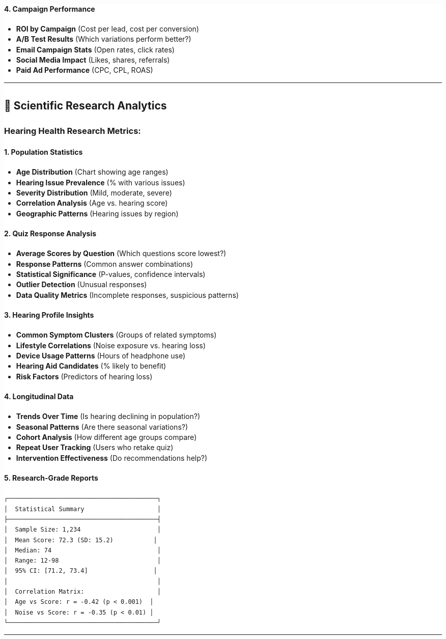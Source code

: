 #### **4. Campaign Performance**
- **ROI by Campaign** (Cost per lead, cost per conversion)
- **A/B Test Results** (Which variations perform better?)
- **Email Campaign Stats** (Open rates, click rates)
- **Social Media Impact** (Likes, shares, referrals)
- **Paid Ad Performance** (CPC, CPL, ROAS)

---

## 🔬 **Scientific Research Analytics**

### **Hearing Health Research Metrics:**

#### **1. Population Statistics**
- **Age Distribution** (Chart showing age ranges)
- **Hearing Issue Prevalence** (% with various issues)
- **Severity Distribution** (Mild, moderate, severe)
- **Correlation Analysis** (Age vs. hearing score)
- **Geographic Patterns** (Hearing issues by region)

#### **2. Quiz Response Analysis**
- **Average Scores by Question** (Which questions score lowest?)
- **Response Patterns** (Common answer combinations)
- **Statistical Significance** (P-values, confidence intervals)
- **Outlier Detection** (Unusual responses)
- **Data Quality Metrics** (Incomplete responses, suspicious patterns)

#### **3. Hearing Profile Insights**
- **Common Symptom Clusters** (Groups of related symptoms)
- **Lifestyle Correlations** (Noise exposure vs. hearing loss)
- **Device Usage Patterns** (Hours of headphone use)
- **Hearing Aid Candidates** (% likely to benefit)
- **Risk Factors** (Predictors of hearing loss)

#### **4. Longitudinal Data**
- **Trends Over Time** (Is hearing declining in population?)
- **Seasonal Patterns** (Are there seasonal variations?)
- **Cohort Analysis** (How different age groups compare)
- **Repeat User Tracking** (Users who retake quiz)
- **Intervention Effectiveness** (Do recommendations help?)

#### **5. Research-Grade Reports**
```
┌─────────────────────────────────────────┐
│  Statistical Summary                    │
├─────────────────────────────────────────┤
│  Sample Size: 1,234                     │
│  Mean Score: 72.3 (SD: 15.2)           │
│  Median: 74                             │
│  Range: 12-98                           │
│  95% CI: [71.2, 73.4]                  │
│                                         │
│  Correlation Matrix:                    │
│  Age vs Score: r = -0.42 (p < 0.001)  │
│  Noise vs Score: r = -0.35 (p < 0.01) │
└─────────────────────────────────────────┘
```

---